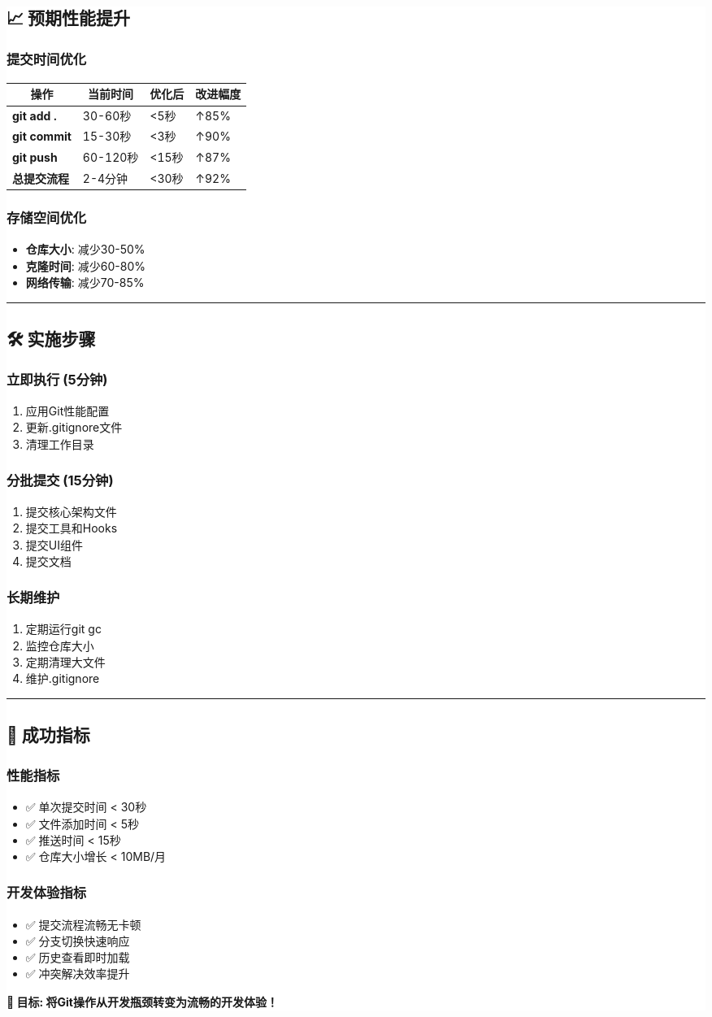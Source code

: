 ## 📈 **预期性能提升**

### **提交时间优化**
| 操作 | 当前时间 | 优化后 | 改进幅度 |
|------|----------|--------|----------|
| **git add .** | 30-60秒 | <5秒 | ↑85% |
| **git commit** | 15-30秒 | <3秒 | ↑90% |
| **git push** | 60-120秒 | <15秒 | ↑87% |
| **总提交流程** | 2-4分钟 | <30秒 | ↑92% |

### **存储空间优化**
- **仓库大小**: 减少30-50%
- **克隆时间**: 减少60-80%
- **网络传输**: 减少70-85%

---

## 🛠️ **实施步骤**

### **立即执行 (5分钟)**
1. 应用Git性能配置
2. 更新.gitignore文件
3. 清理工作目录

### **分批提交 (15分钟)**
1. 提交核心架构文件
2. 提交工具和Hooks
3. 提交UI组件
4. 提交文档

### **长期维护**
1. 定期运行git gc
2. 监控仓库大小
3. 定期清理大文件
4. 维护.gitignore

---

## 🎯 **成功指标**

### **性能指标**
- ✅ 单次提交时间 < 30秒
- ✅ 文件添加时间 < 5秒
- ✅ 推送时间 < 15秒
- ✅ 仓库大小增长 < 10MB/月

### **开发体验指标**
- ✅ 提交流程流畅无卡顿
- ✅ 分支切换快速响应
- ✅ 历史查看即时加载
- ✅ 冲突解决效率提升

**🚀 目标: 将Git操作从开发瓶颈转变为流畅的开发体验！**
